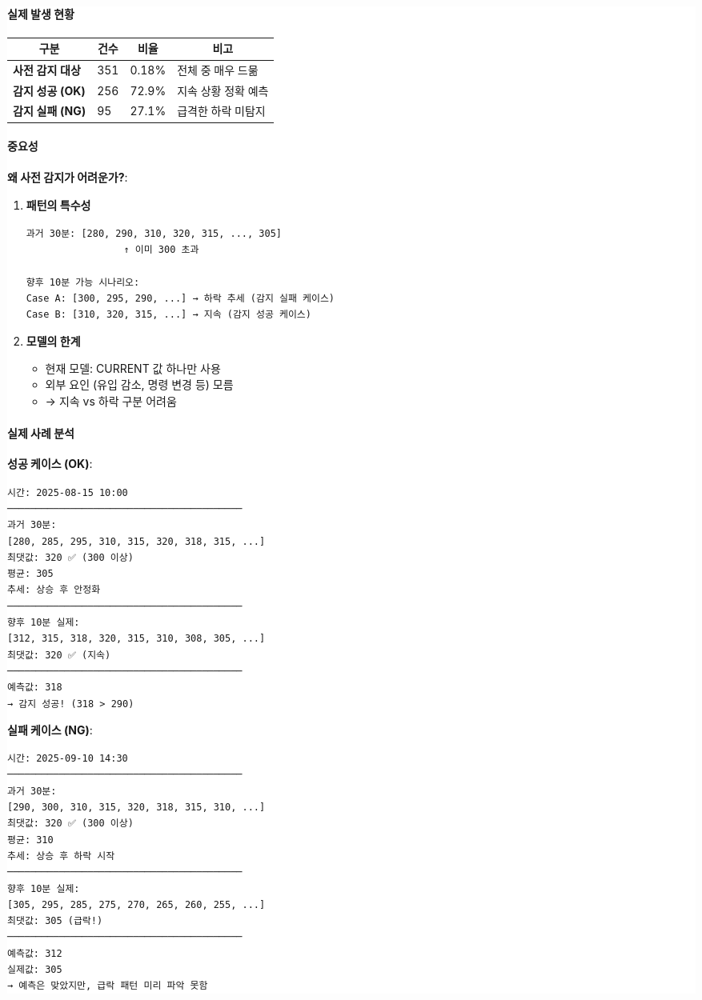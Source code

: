 #### 실제 발생 현황

| 구분 | 건수 | 비율 | 비고 |
|------|------|------|------|
| **사전 감지 대상** | 351 | 0.18% | 전체 중 매우 드묾 |
| **감지 성공 (OK)** | 256 | 72.9% | 지속 상황 정확 예측 |
| **감지 실패 (NG)** | 95 | 27.1% | 급격한 하락 미탐지 |

#### 중요성

**왜 사전 감지가 어려운가?**:

1. **패턴의 특수성**
   ```
   과거 30분: [280, 290, 310, 320, 315, ..., 305]
                    ↑ 이미 300 초과
   
   향후 10분 가능 시나리오:
   Case A: [300, 295, 290, ...] → 하락 추세 (감지 실패 케이스)
   Case B: [310, 320, 315, ...] → 지속 (감지 성공 케이스)
   ```

2. **모델의 한계**
   - 현재 모델: CURRENT 값 하나만 사용
   - 외부 요인 (유입 감소, 명령 변경 등) 모름
   - → 지속 vs 하락 구분 어려움

#### 실제 사례 분석

**성공 케이스 (OK)**:
```
시간: 2025-08-15 10:00
─────────────────────────────────────────
과거 30분:
[280, 285, 295, 310, 315, 320, 318, 315, ...]
최댓값: 320 ✅ (300 이상)
평균: 305
추세: 상승 후 안정화
─────────────────────────────────────────
향후 10분 실제:
[312, 315, 318, 320, 315, 310, 308, 305, ...]
최댓값: 320 ✅ (지속)
─────────────────────────────────────────
예측값: 318
→ 감지 성공! (318 > 290)
```

**실패 케이스 (NG)**:
```
시간: 2025-09-10 14:30
─────────────────────────────────────────
과거 30분:
[290, 300, 310, 315, 320, 318, 315, 310, ...]
최댓값: 320 ✅ (300 이상)
평균: 310
추세: 상승 후 하락 시작
─────────────────────────────────────────
향후 10분 실제:
[305, 295, 285, 275, 270, 265, 260, 255, ...]
최댓값: 305 (급락!)
─────────────────────────────────────────
예측값: 312
실제값: 305
→ 예측은 맞았지만, 급락 패턴 미리 파악 못함
```
